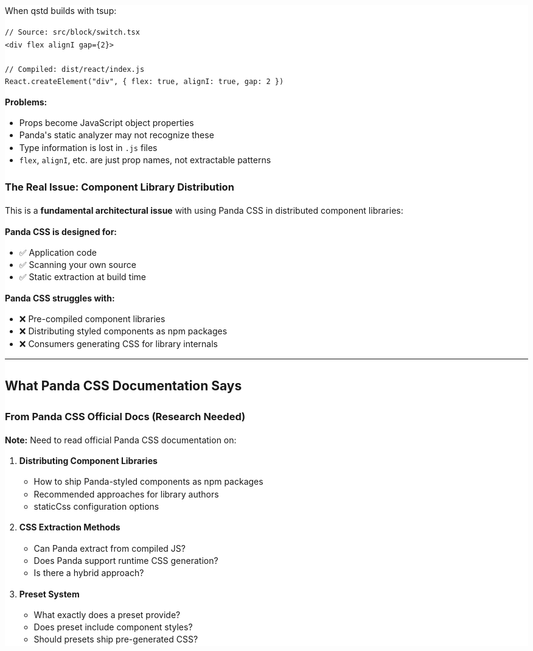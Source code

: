 When qstd builds with tsup:

```tsx
// Source: src/block/switch.tsx
<div flex alignI gap={2}>

// Compiled: dist/react/index.js
React.createElement("div", { flex: true, alignI: true, gap: 2 })
```

**Problems:**

- Props become JavaScript object properties
- Panda's static analyzer may not recognize these
- Type information is lost in `.js` files
- `flex`, `alignI`, etc. are just prop names, not extractable patterns

### The Real Issue: Component Library Distribution

This is a **fundamental architectural issue** with using Panda CSS in distributed component libraries:

**Panda CSS is designed for:**

- ✅ Application code
- ✅ Scanning your own source
- ✅ Static extraction at build time

**Panda CSS struggles with:**

- ❌ Pre-compiled component libraries
- ❌ Distributing styled components as npm packages
- ❌ Consumers generating CSS for library internals

---

## What Panda CSS Documentation Says

### From Panda CSS Official Docs (Research Needed)

**Note:** Need to read official Panda CSS documentation on:

1. **Distributing Component Libraries**

   - How to ship Panda-styled components as npm packages
   - Recommended approaches for library authors
   - staticCss configuration options

2. **CSS Extraction Methods**

   - Can Panda extract from compiled JS?
   - Does Panda support runtime CSS generation?
   - Is there a hybrid approach?

3. **Preset System**
   - What exactly does a preset provide?
   - Does preset include component styles?
   - Should presets ship pre-generated CSS?
